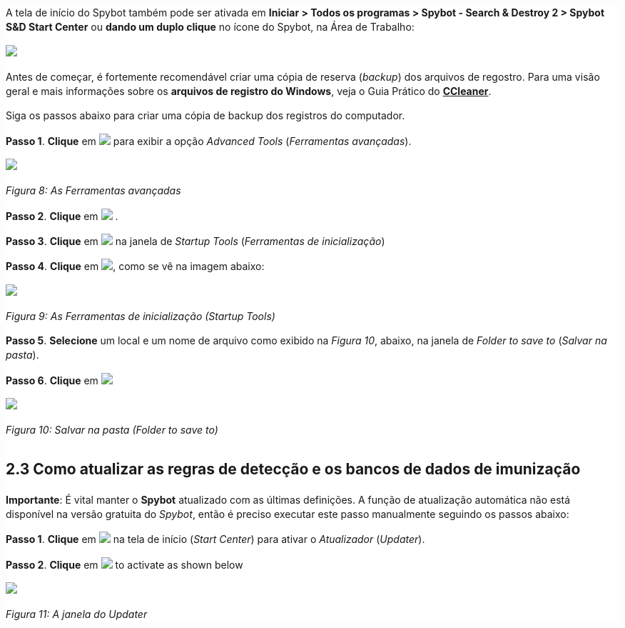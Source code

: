 A tela de início do Spybot também pode ser ativada em **Iniciar > Todos os programas > Spybot - Search & Destroy 2 > Spybot S&D Start Center** ou **dando um duplo clique** no ícone do Spybot, na Área de Trabalho:

![](/sbox/screen/spybot-pt/14.png)   

Antes de começar, é fortemente recomendável criar uma cópia de reserva (*backup*) dos arquivos de regostro. Para uma visão geral e mais informações sobre os **arquivos de registro do Windows**, veja o Guia Prático do [**CCleaner**](/pt/ccleaner_windowsregistry#4.0).

Siga os passos abaixo para criar uma cópia de backup dos registros do computador.

**Passo 1**. **Clique** em ![](/sbox/screen/spybot-pt/16.png) para exibir a opção *Advanced Tools* (*Ferramentas avançadas*).

![](/sbox/screen/spybot-pt/15a.png)

*Figura 8: As Ferramentas avançadas*

**Passo 2**. **Clique** em ![](/sbox/screen/spybot-pt/18.png) .

**Passo 3**. **Clique** em ![](/sbox/screen/spybot-pt/19.png) na janela de *Startup Tools* (*Ferramentas de inicialização*)

**Passo 4**. **Clique** em ![](/sbox/screen/spybot-pt/20.png), como se vê na imagem abaixo:

![](/sbox/screen/spybot-pt/21.png)

*Figura 9: As Ferramentas de inicialização (Startup Tools)*

**Passo 5**. **Selecione** um local e um nome de arquivo como exibido na *Figura 10*, abaixo, na janela de *Folder to save to* (*Salvar na pasta*).

**Passo 6**. **Clique** em ![](/sbox/screen/spybot-pt/23.png) 

![](/sbox/screen/spybot-pt/22.png)

*Figura 10: Salvar na pasta (Folder to save to)*


<a name="2.3"></a>
## 2.3 Como atualizar as regras de detecção e os bancos de dados de imunização ##

**Importante**: É vital manter o **Spybot** atualizado com as últimas definições. A função de atualização automática não está disponível na versão gratuita do *Spybot*, então é preciso executar este passo manualmente seguindo os passos abaixo:

**Passo 1**. **Clique** em ![](/sbox/screen/spybot-pt/24.png) na tela de início (*Start Center*) para ativar o *Atualizador* (*Updater*).

**Passo 2**. **Clique** em ![](/sbox/screen/spybot-pt/25.png) to activate as shown below

![](/sbox/screen/spybot-pt/26.png)

*Figura 11: A janela do Updater*
